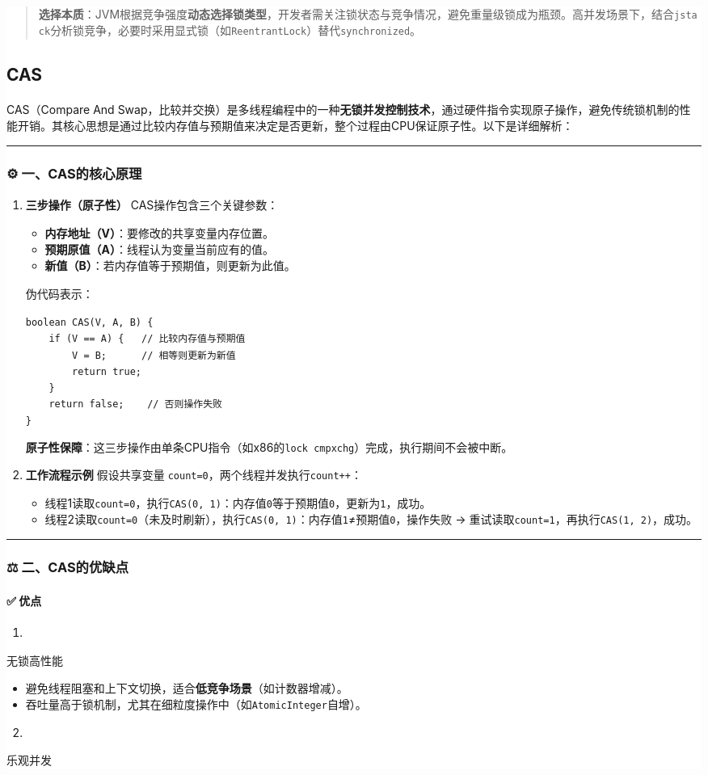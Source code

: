 > **选择本质**：JVM根据竞争强度**动态选择锁类型**，开发者需关注锁状态与竞争情况，避免重量级锁成为瓶颈。高并发场景下，结合`jstack`分析锁竞争，必要时采用显式锁（如`ReentrantLock`）替代`synchronized`。

## CAS

CAS（Compare And Swap，比较并交换）是多线程编程中的一种**无锁并发控制技术**，通过硬件指令实现原子操作，避免传统锁机制的性能开销。其核心思想是通过比较内存值与预期值来决定是否更新，整个过程由CPU保证原子性。以下是详细解析：

------

### ⚙️ **一、CAS的核心原理**

1. **三步操作（原子性）**
   CAS操作包含三个关键参数：

   - **内存地址（V）**：要修改的共享变量内存位置。
   - **预期原值（A）**：线程认为变量当前应有的值。
   - **新值（B）**：若内存值等于预期值，则更新为此值。

   伪代码表示：

   ```
   boolean CAS(V, A, B) {
       if (V == A) {   // 比较内存值与预期值
           V = B;      // 相等则更新为新值
           return true;
       }
       return false;    // 否则操作失败
   }
   ```

   **原子性保障**：这三步操作由单条CPU指令（如x86的`lock cmpxchg`）完成，执行期间不会被中断。

2. **工作流程示例**
   假设共享变量 `count=0`，两个线程并发执行`count++`：

   - 线程1读取`count=0`，执行`CAS(0, 1)`：内存值`0`等于预期值`0`，更新为`1`，成功。
   - 线程2读取`count=0`（未及时刷新），执行`CAS(0, 1)`：内存值`1`≠预期值`0`，操作失败 → 重试读取`count=1`，再执行`CAS(1, 2)`，成功。

------

### ⚖️ **二、CAS的优缺点**

#### ✅ **优点**

1. 

   无锁高性能

   

   - 避免线程阻塞和上下文切换，适合**低竞争场景**（如计数器增减）。
   - 吞吐量高于锁机制，尤其在细粒度操作中（如`AtomicInteger`自增）。

2. 

   乐观并发
